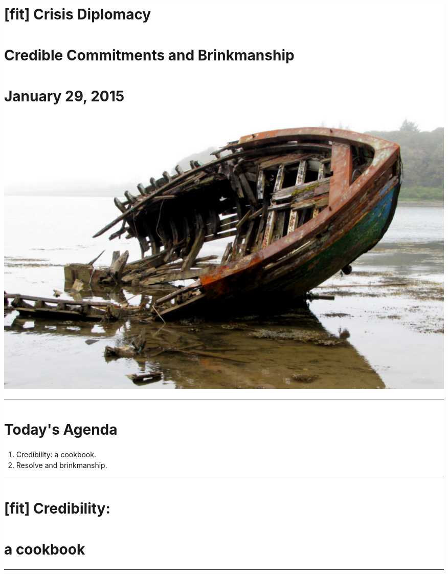# [fit] Crisis Diplomacy
# Credible Commitments and Brinkmanship
# January 29, 2015

![](img/shipwreck.jpg)

---

# Today's Agenda

1. Credibility: a cookbook.
2. Resolve and brinkmanship.

---

# [fit] Credibility:
# a cookbook

---

[^1]: Or, more accurately, "Having preferences that defy common sense."